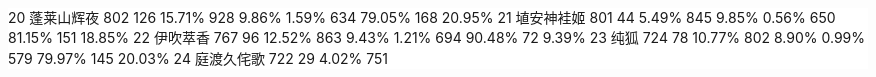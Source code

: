 </td></tr>
<tr>
<td>20</td>
<td>蓬莱山辉夜</td>
<td>802</td>
<td>126</td>
<td>15.71%</td>
<td>928</td>
<td>9.86%</td>
<td>1.59%</td>
<td>634</td>
<td>79.05%</td>
<td>168</td>
<td>20.95%
</td></tr>
<tr style="background:#FBB">
<td>21</td>
<td>埴安神袿姬</td>
<td>801</td>
<td>44</td>
<td>5.49%</td>
<td>845</td>
<td>9.85%</td>
<td>0.56%</td>
<td>650</td>
<td>81.15%</td>
<td>151</td>
<td>18.85%
</td></tr>
<tr>
<td>22</td>
<td>伊吹萃香</td>
<td>767</td>
<td>96</td>
<td>12.52%</td>
<td>863</td>
<td>9.43%</td>
<td>1.21%</td>
<td>694</td>
<td>90.48%</td>
<td>72</td>
<td>9.39%
</td></tr>
<tr>
<td>23</td>
<td>纯狐</td>
<td>724</td>
<td>78</td>
<td>10.77%</td>
<td>802</td>
<td>8.90%</td>
<td>0.99%</td>
<td>579</td>
<td>79.97%</td>
<td>145</td>
<td>20.03%
</td></tr>
<tr style="background:#FBB">
<td>24</td>
<td>庭渡久侘歌</td>
<td>722</td>
<td>29</td>
<td>4.02%</td>
<td>751</td>